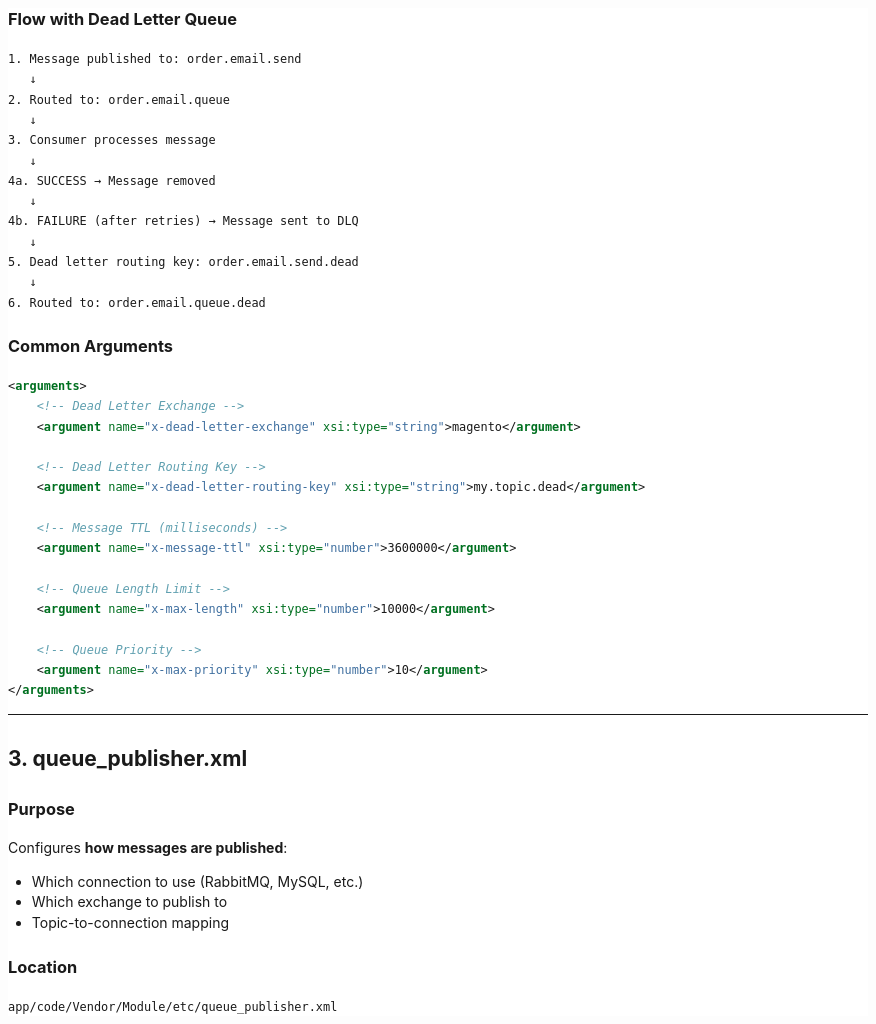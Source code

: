### Flow with Dead Letter Queue

```
1. Message published to: order.email.send
   ↓
2. Routed to: order.email.queue
   ↓
3. Consumer processes message
   ↓
4a. SUCCESS → Message removed
   ↓
4b. FAILURE (after retries) → Message sent to DLQ
   ↓
5. Dead letter routing key: order.email.send.dead
   ↓
6. Routed to: order.email.queue.dead
```

### Common Arguments

```xml
<arguments>
    <!-- Dead Letter Exchange -->
    <argument name="x-dead-letter-exchange" xsi:type="string">magento</argument>

    <!-- Dead Letter Routing Key -->
    <argument name="x-dead-letter-routing-key" xsi:type="string">my.topic.dead</argument>

    <!-- Message TTL (milliseconds) -->
    <argument name="x-message-ttl" xsi:type="number">3600000</argument>

    <!-- Queue Length Limit -->
    <argument name="x-max-length" xsi:type="number">10000</argument>

    <!-- Queue Priority -->
    <argument name="x-max-priority" xsi:type="number">10</argument>
</arguments>
```

---

## 3. queue_publisher.xml

### Purpose
Configures **how messages are published**:
- Which connection to use (RabbitMQ, MySQL, etc.)
- Which exchange to publish to
- Topic-to-connection mapping

### Location
`app/code/Vendor/Module/etc/queue_publisher.xml`
